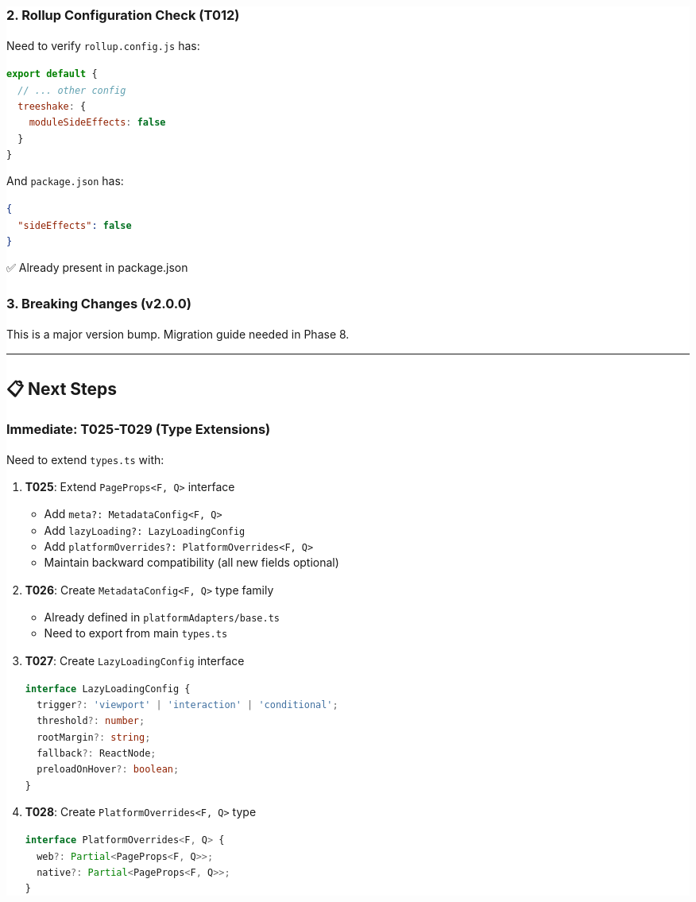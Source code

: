 ### 2. **Rollup Configuration Check (T012)**
Need to verify `rollup.config.js` has:
```javascript
export default {
  // ... other config
  treeshake: {
    moduleSideEffects: false
  }
}
```

And `package.json` has:
```json
{
  "sideEffects": false
}
```

✅ Already present in package.json

### 3. **Breaking Changes (v2.0.0)**
This is a major version bump. Migration guide needed in Phase 8.

---

## 📋 Next Steps

### Immediate: T025-T029 (Type Extensions)

Need to extend `types.ts` with:

1. **T025**: Extend `PageProps<F, Q>` interface
   - Add `meta?: MetadataConfig<F, Q>`
   - Add `lazyLoading?: LazyLoadingConfig`
   - Add `platformOverrides?: PlatformOverrides<F, Q>`
   - Maintain backward compatibility (all new fields optional)

2. **T026**: Create `MetadataConfig<F, Q>` type family
   - Already defined in `platformAdapters/base.ts`
   - Need to export from main `types.ts`

3. **T027**: Create `LazyLoadingConfig` interface
   ```typescript
   interface LazyLoadingConfig {
     trigger?: 'viewport' | 'interaction' | 'conditional';
     threshold?: number;
     rootMargin?: string;
     fallback?: ReactNode;
     preloadOnHover?: boolean;
   }
   ```

4. **T028**: Create `PlatformOverrides<F, Q>` type
   ```typescript
   interface PlatformOverrides<F, Q> {
     web?: Partial<PageProps<F, Q>>;
     native?: Partial<PageProps<F, Q>>;
   }
   ```
